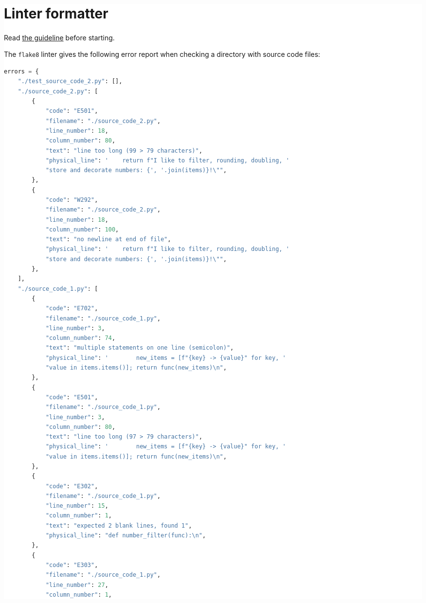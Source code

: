 # Linter formatter

Read [the guideline](https://github.com/mate-academy/py-task-guideline/blob/main/README.md) before starting.

The `flake8` linter gives the following error report when checking a directory with source code files:

```python
errors = {
    "./test_source_code_2.py": [],
    "./source_code_2.py": [
        {
            "code": "E501",
            "filename": "./source_code_2.py",
            "line_number": 18,
            "column_number": 80,
            "text": "line too long (99 > 79 characters)",
            "physical_line": '    return f"I like to filter, rounding, doubling, '
            "store and decorate numbers: {', '.join(items)}!\"",
        },
        {
            "code": "W292",
            "filename": "./source_code_2.py",
            "line_number": 18,
            "column_number": 100,
            "text": "no newline at end of file",
            "physical_line": '    return f"I like to filter, rounding, doubling, '
            "store and decorate numbers: {', '.join(items)}!\"",
        },
    ],
    "./source_code_1.py": [
        {
            "code": "E702",
            "filename": "./source_code_1.py",
            "line_number": 3,
            "column_number": 74,
            "text": "multiple statements on one line (semicolon)",
            "physical_line": '        new_items = [f"{key} -> {value}" for key, '
            "value in items.items()]; return func(new_items)\n",
        },
        {
            "code": "E501",
            "filename": "./source_code_1.py",
            "line_number": 3,
            "column_number": 80,
            "text": "line too long (97 > 79 characters)",
            "physical_line": '        new_items = [f"{key} -> {value}" for key, '
            "value in items.items()]; return func(new_items)\n",
        },
        {
            "code": "E302",
            "filename": "./source_code_1.py",
            "line_number": 15,
            "column_number": 1,
            "text": "expected 2 blank lines, found 1",
            "physical_line": "def number_filter(func):\n",
        },
        {
            "code": "E303",
            "filename": "./source_code_1.py",
            "line_number": 27,
            "column_number": 1,
```